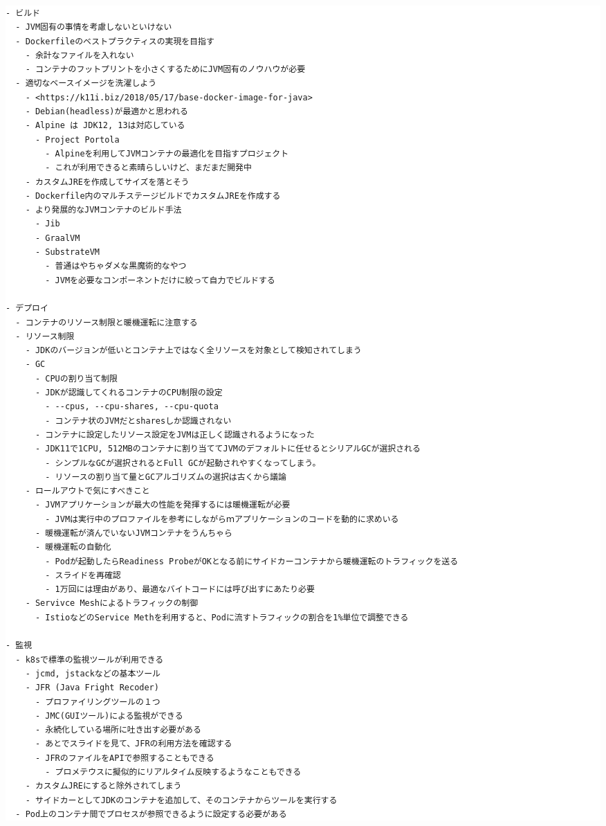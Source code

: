     - ビルド
      - JVM固有の事情を考慮しないといけない
      - Dockerfileのベストプラクティスの実現を目指す
        - 余計なファイルを入れない
        - コンテナのフットプリントを小さくするためにJVM固有のノウハウが必要
      - 適切なベースイメージを洗濯しよう
        - <https://k11i.biz/2018/05/17/base-docker-image-for-java>
        - Debian(headless)が最適かと思われる
        - Alpine は JDK12, 13は対応している
          - Project Portola
            - Alpineを利用してJVMコンテナの最適化を目指すプロジェクト
            - これが利用できると素晴らしいけど、まだまだ開発中
        - カスタムJREを作成してサイズを落とそう
        - Dockerfile内のマルチステージビルドでカスタムJREを作成する
        - より発展的なJVMコンテナのビルド手法
          - Jib
          - GraalVM
          - SubstrateVM
            - 普通はやちゃダメな黒魔術的なやつ
            - JVMを必要なコンポーネントだけに絞って自力でビルドする

    - デプロイ
      - コンテナのリソース制限と暖機運転に注意する
      - リソース制限
        - JDKのバージョンが低いとコンテナ上ではなく全リソースを対象として検知されてしまう
        - GC
          - CPUの割り当て制限
          - JDKが認識してくれるコンテナのCPU制限の設定
            - --cpus, --cpu-shares, --cpu-quota
            - コンテナ状のJVMだとsharesしか認識されない
          - コンテナに設定したリソース設定をJVMは正しく認識されるようになった
          - JDK11で1CPU, 512MBのコンテナに割り当ててJVMのデフォルトに任せるとシリアルGCが選択される
            - シンプルなGCが選択されるとFull GCが起動されやすくなってしまう。
            - リソースの割り当て量とGCアルゴリズムの選択は古くから議論
        - ロールアウトで気にすべきこと
          - JVMアプリケーションが最大の性能を発揮するには暖機運転が必要
            - JVMは実行中のプロファイルを参考にしながらｍアプリケーションのコードを動的に求めいる
          - 暖機運転が済んでいないJVMコンテナをうんちゃら
          - 暖機運転の自動化
            - Podが起動したらReadiness ProbeがOKとなる前にサイドカーコンテナから暖機運転のトラフィックを送る
            - スライドを再確認
            - 1万回には理由があり、最適なバイトコードには呼び出すにあたり必要
        - Servivce Meshによるトラフィックの制御
          - IstioなどのService Methを利用すると、Podに流すトラフィックの割合を1%単位で調整できる

    - 監視
      - k8sで標準の監視ツールが利用できる
        - jcmd, jstackなどの基本ツール
        - JFR (Java Fright Recoder)
          - プロファイリングツールの１つ
          - JMC(GUIツール)による監視ができる
          - 永続化している場所に吐き出す必要がある
          - あとでスライドを見て、JFRの利用方法を確認する
          - JFRのファイルをAPIで参照することもできる
            - プロメテウスに擬似的にリアルタイム反映するようなこともできる
        - カスタムJREにすると除外されてしまう
        - サイドカーとしてJDKのコンテナを追加して、そのコンテナからツールを実行する
      - Pod上のコンテナ間でプロセスが参照できるように設定する必要がある